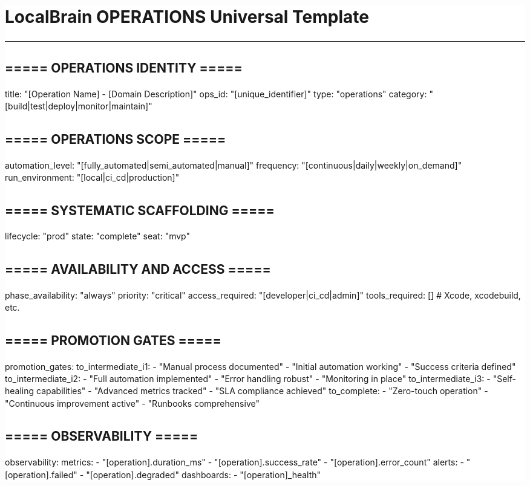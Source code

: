 # LocalBrain OPERATIONS Universal Template

---
## ===== OPERATIONS IDENTITY =====
title: "[Operation Name] - [Domain Description]"
ops_id: "[unique_identifier]"
type: "operations"
category: "[build|test|deploy|monitor|maintain]"

## ===== OPERATIONS SCOPE =====
automation_level: "[fully_automated|semi_automated|manual]"
frequency: "[continuous|daily|weekly|on_demand]"
run_environment: "[local|ci_cd|production]"

## ===== SYSTEMATIC SCAFFOLDING =====
lifecycle: "prod"
state: "complete"
seat: "mvp"

## ===== AVAILABILITY AND ACCESS =====
phase_availability: "always"
priority: "critical"
access_required: "[developer|ci_cd|admin]"
tools_required: []  # Xcode, xcodebuild, etc.

## ===== PROMOTION GATES =====
promotion_gates:
  to_intermediate_i1:
    - "Manual process documented"
    - "Initial automation working"
    - "Success criteria defined"
  to_intermediate_i2:
    - "Full automation implemented"
    - "Error handling robust"
    - "Monitoring in place"
  to_intermediate_i3:
    - "Self-healing capabilities"
    - "Advanced metrics tracked"
    - "SLA compliance achieved"
  to_complete:
    - "Zero-touch operation"
    - "Continuous improvement active"
    - "Runbooks comprehensive"

## ===== OBSERVABILITY =====
observability:
  metrics:
    - "[operation].duration_ms"
    - "[operation].success_rate"
    - "[operation].error_count"
  alerts:
    - "[operation].failed"
    - "[operation].degraded"
  dashboards:
    - "[operation]_health"
